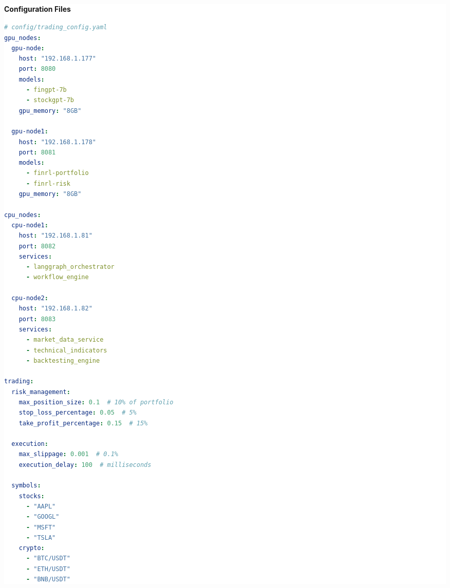 **Configuration Files**
```yaml
# config/trading_config.yaml
gpu_nodes:
  gpu-node:
    host: "192.168.1.177"
    port: 8080
    models:
      - fingpt-7b
      - stockgpt-7b
    gpu_memory: "8GB"
  
  gpu-node1:
    host: "192.168.1.178"
    port: 8081
    models:
      - finrl-portfolio
      - finrl-risk
    gpu_memory: "8GB"

cpu_nodes:
  cpu-node1:
    host: "192.168.1.81"
    port: 8082
    services:
      - langgraph_orchestrator
      - workflow_engine
  
  cpu-node2:
    host: "192.168.1.82"
    port: 8083
    services:
      - market_data_service
      - technical_indicators
      - backtesting_engine

trading:
  risk_management:
    max_position_size: 0.1  # 10% of portfolio
    stop_loss_percentage: 0.05  # 5%
    take_profit_percentage: 0.15  # 15%
  
  execution:
    max_slippage: 0.001  # 0.1%
    execution_delay: 100  # milliseconds
  
  symbols:
    stocks:
      - "AAPL"
      - "GOOGL"
      - "MSFT"
      - "TSLA"
    crypto:
      - "BTC/USDT"
      - "ETH/USDT"
      - "BNB/USDT"
```
